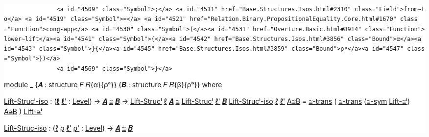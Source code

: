                    <a id="4509" class="Symbol">;</a> <a id="4511" href="Base.Structures.Isos.html#2310" class="Field">from∼to</a> <a id="4519" class="Symbol">=</a> <a id="4521" href="Relation.Binary.PropositionalEquality.Core.html#1670" class="Function">cong-app</a> <a id="4530" class="Symbol">(</a><a id="4531" href="Overture.Basic.html#8914" class="Function">lower∼lift</a><a id="4541" class="Symbol">{</a><a id="4542" href="Base.Structures.Isos.html#3856" class="Bound">α</a><a id="4543" class="Symbol">}{</a><a id="4545" href="Base.Structures.Isos.html#3859" class="Bound">ρᵃ</a><a id="4547" class="Symbol">})</a>
                   <a id="4569" class="Symbol">}</a>

<a id="4572" class="Keyword">module</a> <a id="4579" href="Base.Structures.Isos.html#4579" class="Module">_</a> <a id="4581" class="Symbol">{</a><a id="4582" href="Base.Structures.Isos.html#4582" class="Bound">𝑨</a> <a id="4584" class="Symbol">:</a> <a id="4586" href="Base.Structures.Basic.html#1566" class="Record">structure</a> <a id="4596" href="Base.Structures.Isos.html#1724" class="Generalizable">𝐹</a> <a id="4598" href="Base.Structures.Isos.html#1745" class="Generalizable">𝑅</a><a id="4599" class="Symbol">{</a><a id="4600" href="Base.Structures.Isos.html#1694" class="Generalizable">α</a><a id="4601" class="Symbol">}{</a><a id="4603" href="Base.Structures.Isos.html#1696" class="Generalizable">ρᵃ</a><a id="4605" class="Symbol">}}</a> <a id="4608" class="Symbol">{</a><a id="4609" href="Base.Structures.Isos.html#4609" class="Bound">𝑩</a> <a id="4611" class="Symbol">:</a> <a id="4613" href="Base.Structures.Basic.html#1566" class="Record">structure</a> <a id="4623" href="Base.Structures.Isos.html#1724" class="Generalizable">𝐹</a> <a id="4625" href="Base.Structures.Isos.html#1745" class="Generalizable">𝑅</a><a id="4626" class="Symbol">{</a><a id="4627" href="Base.Structures.Isos.html#1699" class="Generalizable">β</a><a id="4628" class="Symbol">}{</a><a id="4630" href="Base.Structures.Isos.html#1701" class="Generalizable">ρᵇ</a><a id="4632" class="Symbol">}}</a> <a id="4635" class="Keyword">where</a>

 <a id="4643" href="Base.Structures.Isos.html#4643" class="Function">Lift-Strucˡ-iso</a> <a id="4659" class="Symbol">:</a> <a id="4661" class="Symbol">(</a><a id="4662" href="Base.Structures.Isos.html#4662" class="Bound">ℓ</a> <a id="4664" href="Base.Structures.Isos.html#4664" class="Bound">ℓ&#39;</a> <a id="4667" class="Symbol">:</a> <a id="4669" href="Agda.Primitive.html#742" class="Postulate">Level</a><a id="4674" class="Symbol">)</a> <a id="4676" class="Symbol">→</a> <a id="4678" href="Base.Structures.Isos.html#4582" class="Bound">𝑨</a> <a id="4680" href="Base.Structures.Isos.html#2056" class="Record Operator">≅</a> <a id="4682" href="Base.Structures.Isos.html#4609" class="Bound">𝑩</a> <a id="4684" class="Symbol">→</a> <a id="4686" href="Base.Structures.Basic.html#3032" class="Function">Lift-Strucˡ</a> <a id="4698" href="Base.Structures.Isos.html#4662" class="Bound">ℓ</a> <a id="4700" href="Base.Structures.Isos.html#4582" class="Bound">𝑨</a> <a id="4702" href="Base.Structures.Isos.html#2056" class="Record Operator">≅</a> <a id="4704" href="Base.Structures.Basic.html#3032" class="Function">Lift-Strucˡ</a> <a id="4716" href="Base.Structures.Isos.html#4664" class="Bound">ℓ&#39;</a> <a id="4719" href="Base.Structures.Isos.html#4609" class="Bound">𝑩</a>
 <a id="4722" href="Base.Structures.Isos.html#4643" class="Function">Lift-Strucˡ-iso</a> <a id="4738" href="Base.Structures.Isos.html#4738" class="Bound">ℓ</a> <a id="4740" href="Base.Structures.Isos.html#4740" class="Bound">ℓ&#39;</a> <a id="4743" href="Base.Structures.Isos.html#4743" class="Bound">A≅B</a> <a id="4747" class="Symbol">=</a> <a id="4749" href="Base.Structures.Isos.html#2927" class="Function">≅-trans</a> <a id="4757" class="Symbol">(</a> <a id="4759" href="Base.Structures.Isos.html#2927" class="Function">≅-trans</a> <a id="4767" class="Symbol">(</a><a id="4768" href="Base.Structures.Isos.html#2798" class="Function">≅-sym</a> <a id="4774" href="Base.Structures.Isos.html#3872" class="Function">Lift-≅ˡ</a><a id="4781" class="Symbol">)</a> <a id="4783" href="Base.Structures.Isos.html#4743" class="Bound">A≅B</a> <a id="4787" class="Symbol">)</a> <a id="4789" href="Base.Structures.Isos.html#3872" class="Function">Lift-≅ˡ</a>


 <a id="4800" href="Base.Structures.Isos.html#4800" class="Function">Lift-Struc-iso</a> <a id="4815" class="Symbol">:</a>  <a id="4818" class="Symbol">(</a><a id="4819" href="Base.Structures.Isos.html#4819" class="Bound">ℓ</a> <a id="4821" href="Base.Structures.Isos.html#4821" class="Bound">ρ</a> <a id="4823" href="Base.Structures.Isos.html#4823" class="Bound">ℓ&#39;</a> <a id="4826" href="Base.Structures.Isos.html#4826" class="Bound">ρ&#39;</a> <a id="4829" class="Symbol">:</a> <a id="4831" href="Agda.Primitive.html#742" class="Postulate">Level</a><a id="4836" class="Symbol">)</a> <a id="4838" class="Symbol">→</a> <a id="4840" href="Base.Structures.Isos.html#4582" class="Bound">𝑨</a> <a id="4842" href="Base.Structures.Isos.html#2056" class="Record Operator">≅</a> <a id="4844" href="Base.Structures.Isos.html#4609" class="Bound">𝑩</a>